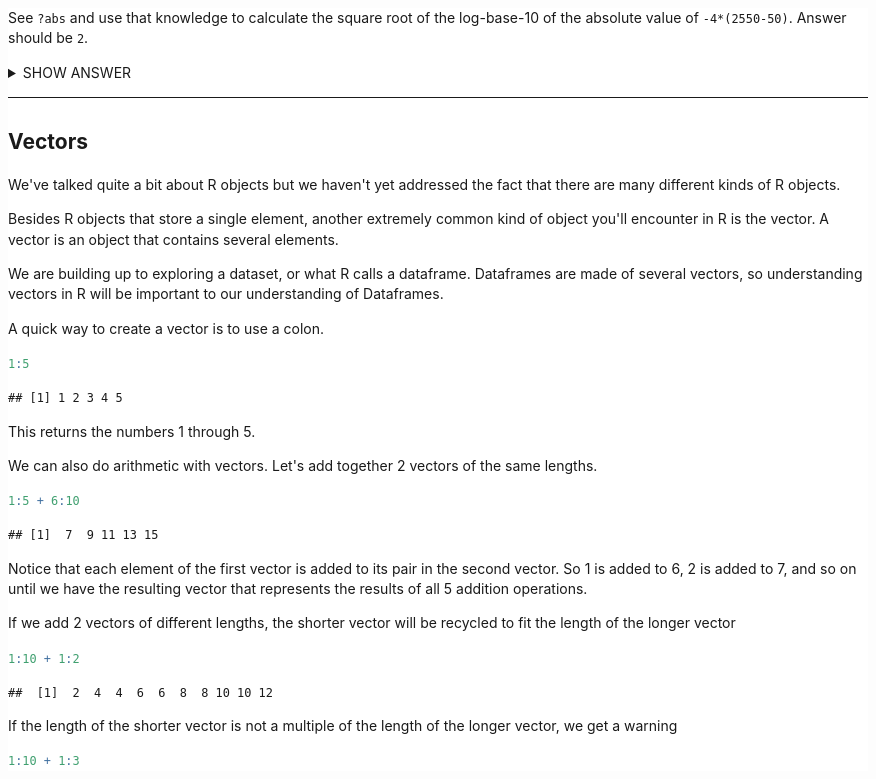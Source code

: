 See `?abs` and use that knowledge to calculate the square root of the log-base-10 of the absolute value of `-4*(2550-50)`. Answer should be `2`.

<details><summary>SHOW ANSWER</summary></details>

----

## Vectors

We've talked quite a bit about R objects but we haven't yet addressed the fact that there are many different kinds of R objects. 

Besides R objects that store a single element, another extremely common kind of object you'll encounter in R is the vector. A vector is an object that contains several elements. 

We are building up to exploring a dataset, or what R calls a dataframe. Dataframes are made of several vectors, so understanding vectors in R will be important to our understanding of Dataframes.

A quick way to create a vector is to use a colon.


```r
1:5
```

```
## [1] 1 2 3 4 5
```

This returns the numbers 1 through 5.

We can also do arithmetic with vectors. Let's add together 2 vectors of the same lengths.


```r
1:5 + 6:10
```

```
## [1]  7  9 11 13 15
```

Notice that each element of the first vector is added to its pair in the second vector. So 1 is added to 6, 2 is added to 7, and so on until we have the resulting vector that represents the results of all 5 addition operations.

If we add 2 vectors of different lengths, the shorter vector will be recycled to fit the length of the longer vector


```r
1:10 + 1:2
```

```
##  [1]  2  4  4  6  6  8  8 10 10 12
```

If the length of the shorter vector is not a multiple of the length of the longer vector, we get a warning


```r
1:10 + 1:3
```
